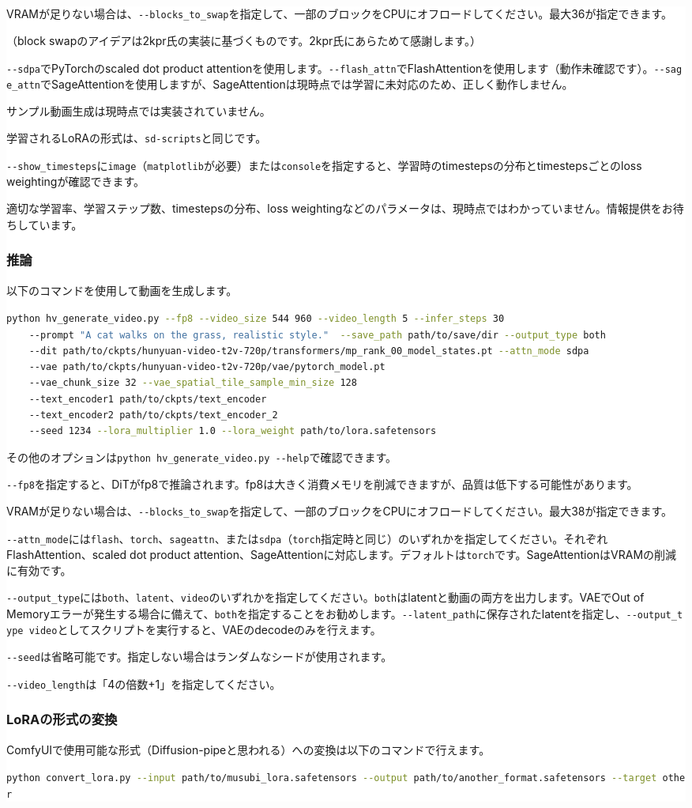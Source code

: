 VRAMが足りない場合は、`--blocks_to_swap`を指定して、一部のブロックをCPUにオフロードしてください。最大36が指定できます。

（block swapのアイデアは2kpr氏の実装に基づくものです。2kpr氏にあらためて感謝します。）

`--sdpa`でPyTorchのscaled dot product attentionを使用します。`--flash_attn`でFlashAttentionを使用します（動作未確認です）。`--sage_attn`でSageAttentionを使用しますが、SageAttentionは現時点では学習に未対応のため、正しく動作しません。

サンプル動画生成は現時点では実装されていません。

学習されるLoRAの形式は、`sd-scripts`と同じです。

`--show_timesteps`に`image`（`matplotlib`が必要）または`console`を指定すると、学習時のtimestepsの分布とtimestepsごとのloss weightingが確認できます。

適切な学習率、学習ステップ数、timestepsの分布、loss weightingなどのパラメータは、現時点ではわかっていません。情報提供をお待ちしています。

### 推論

以下のコマンドを使用して動画を生成します。

```bash
python hv_generate_video.py --fp8 --video_size 544 960 --video_length 5 --infer_steps 30 
    --prompt "A cat walks on the grass, realistic style."  --save_path path/to/save/dir --output_type both 
    --dit path/to/ckpts/hunyuan-video-t2v-720p/transformers/mp_rank_00_model_states.pt --attn_mode sdpa 
    --vae path/to/ckpts/hunyuan-video-t2v-720p/vae/pytorch_model.pt 
    --vae_chunk_size 32 --vae_spatial_tile_sample_min_size 128 
    --text_encoder1 path/to/ckpts/text_encoder 
    --text_encoder2 path/to/ckpts/text_encoder_2 
    --seed 1234 --lora_multiplier 1.0 --lora_weight path/to/lora.safetensors
```

その他のオプションは`python hv_generate_video.py --help`で確認できます。

`--fp8`を指定すると、DiTがfp8で推論されます。fp8は大きく消費メモリを削減できますが、品質は低下する可能性があります。

VRAMが足りない場合は、`--blocks_to_swap`を指定して、一部のブロックをCPUにオフロードしてください。最大38が指定できます。

`--attn_mode`には`flash`、`torch`、`sageattn`、または`sdpa`（`torch`指定時と同じ）のいずれかを指定してください。それぞれFlashAttention、scaled dot product attention、SageAttentionに対応します。デフォルトは`torch`です。SageAttentionはVRAMの削減に有効です。

`--output_type`には`both`、`latent`、`video`のいずれかを指定してください。`both`はlatentと動画の両方を出力します。VAEでOut of Memoryエラーが発生する場合に備えて、`both`を指定することをお勧めします。`--latent_path`に保存されたlatentを指定し、`--output_type video`としてスクリプトを実行すると、VAEのdecodeのみを行えます。

`--seed`は省略可能です。指定しない場合はランダムなシードが使用されます。

`--video_length`は「4の倍数+1」を指定してください。

### LoRAの形式の変換

ComfyUIで使用可能な形式（Diffusion-pipeと思われる）への変換は以下のコマンドで行えます。

```bash
python convert_lora.py --input path/to/musubi_lora.safetensors --output path/to/another_format.safetensors --target other
```
